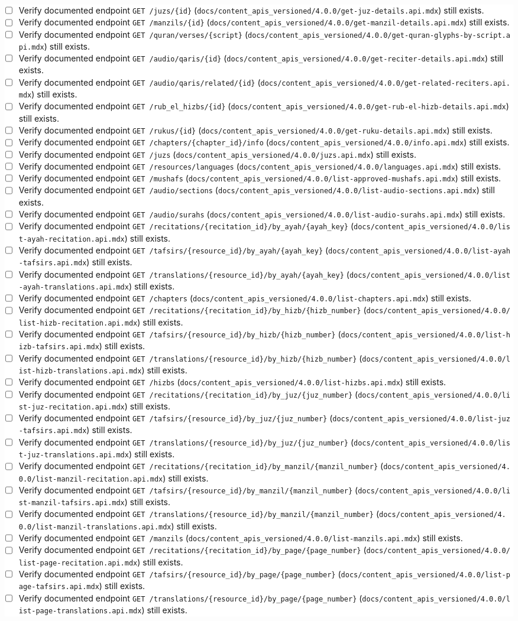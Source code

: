 - [ ] Verify documented endpoint `GET /juzs/{id}` (`docs/content_apis_versioned/4.0.0/get-juz-details.api.mdx`) still exists.
- [ ] Verify documented endpoint `GET /manzils/{id}` (`docs/content_apis_versioned/4.0.0/get-manzil-details.api.mdx`) still exists.
- [ ] Verify documented endpoint `GET /quran/verses/{script}` (`docs/content_apis_versioned/4.0.0/get-quran-glyphs-by-script.api.mdx`) still exists.
- [ ] Verify documented endpoint `GET /audio/qaris/{id}` (`docs/content_apis_versioned/4.0.0/get-reciter-details.api.mdx`) still exists.
- [ ] Verify documented endpoint `GET /audio/qaris/related/{id}` (`docs/content_apis_versioned/4.0.0/get-related-reciters.api.mdx`) still exists.
- [ ] Verify documented endpoint `GET /rub_el_hizbs/{id}` (`docs/content_apis_versioned/4.0.0/get-rub-el-hizb-details.api.mdx`) still exists.
- [ ] Verify documented endpoint `GET /rukus/{id}` (`docs/content_apis_versioned/4.0.0/get-ruku-details.api.mdx`) still exists.
- [ ] Verify documented endpoint `GET /chapters/{chapter_id}/info` (`docs/content_apis_versioned/4.0.0/info.api.mdx`) still exists.
- [ ] Verify documented endpoint `GET /juzs` (`docs/content_apis_versioned/4.0.0/juzs.api.mdx`) still exists.
- [ ] Verify documented endpoint `GET /resources/languages` (`docs/content_apis_versioned/4.0.0/languages.api.mdx`) still exists.
- [ ] Verify documented endpoint `GET /mushafs` (`docs/content_apis_versioned/4.0.0/list-approved-mushafs.api.mdx`) still exists.
- [ ] Verify documented endpoint `GET /audio/sections` (`docs/content_apis_versioned/4.0.0/list-audio-sections.api.mdx`) still exists.
- [ ] Verify documented endpoint `GET /audio/surahs` (`docs/content_apis_versioned/4.0.0/list-audio-surahs.api.mdx`) still exists.
- [ ] Verify documented endpoint `GET /recitations/{recitation_id}/by_ayah/{ayah_key}` (`docs/content_apis_versioned/4.0.0/list-ayah-recitation.api.mdx`) still exists.
- [ ] Verify documented endpoint `GET /tafsirs/{resource_id}/by_ayah/{ayah_key}` (`docs/content_apis_versioned/4.0.0/list-ayah-tafsirs.api.mdx`) still exists.
- [ ] Verify documented endpoint `GET /translations/{resource_id}/by_ayah/{ayah_key}` (`docs/content_apis_versioned/4.0.0/list-ayah-translations.api.mdx`) still exists.
- [ ] Verify documented endpoint `GET /chapters` (`docs/content_apis_versioned/4.0.0/list-chapters.api.mdx`) still exists.
- [ ] Verify documented endpoint `GET /recitations/{recitation_id}/by_hizb/{hizb_number}` (`docs/content_apis_versioned/4.0.0/list-hizb-recitation.api.mdx`) still exists.
- [ ] Verify documented endpoint `GET /tafsirs/{resource_id}/by_hizb/{hizb_number}` (`docs/content_apis_versioned/4.0.0/list-hizb-tafsirs.api.mdx`) still exists.
- [ ] Verify documented endpoint `GET /translations/{resource_id}/by_hizb/{hizb_number}` (`docs/content_apis_versioned/4.0.0/list-hizb-translations.api.mdx`) still exists.
- [ ] Verify documented endpoint `GET /hizbs` (`docs/content_apis_versioned/4.0.0/list-hizbs.api.mdx`) still exists.
- [ ] Verify documented endpoint `GET /recitations/{recitation_id}/by_juz/{juz_number}` (`docs/content_apis_versioned/4.0.0/list-juz-recitation.api.mdx`) still exists.
- [ ] Verify documented endpoint `GET /tafsirs/{resource_id}/by_juz/{juz_number}` (`docs/content_apis_versioned/4.0.0/list-juz-tafsirs.api.mdx`) still exists.
- [ ] Verify documented endpoint `GET /translations/{resource_id}/by_juz/{juz_number}` (`docs/content_apis_versioned/4.0.0/list-juz-translations.api.mdx`) still exists.
- [ ] Verify documented endpoint `GET /recitations/{recitation_id}/by_manzil/{manzil_number}` (`docs/content_apis_versioned/4.0.0/list-manzil-recitation.api.mdx`) still exists.
- [ ] Verify documented endpoint `GET /tafsirs/{resource_id}/by_manzil/{manzil_number}` (`docs/content_apis_versioned/4.0.0/list-manzil-tafsirs.api.mdx`) still exists.
- [ ] Verify documented endpoint `GET /translations/{resource_id}/by_manzil/{manzil_number}` (`docs/content_apis_versioned/4.0.0/list-manzil-translations.api.mdx`) still exists.
- [ ] Verify documented endpoint `GET /manzils` (`docs/content_apis_versioned/4.0.0/list-manzils.api.mdx`) still exists.
- [ ] Verify documented endpoint `GET /recitations/{recitation_id}/by_page/{page_number}` (`docs/content_apis_versioned/4.0.0/list-page-recitation.api.mdx`) still exists.
- [ ] Verify documented endpoint `GET /tafsirs/{resource_id}/by_page/{page_number}` (`docs/content_apis_versioned/4.0.0/list-page-tafsirs.api.mdx`) still exists.
- [ ] Verify documented endpoint `GET /translations/{resource_id}/by_page/{page_number}` (`docs/content_apis_versioned/4.0.0/list-page-translations.api.mdx`) still exists.